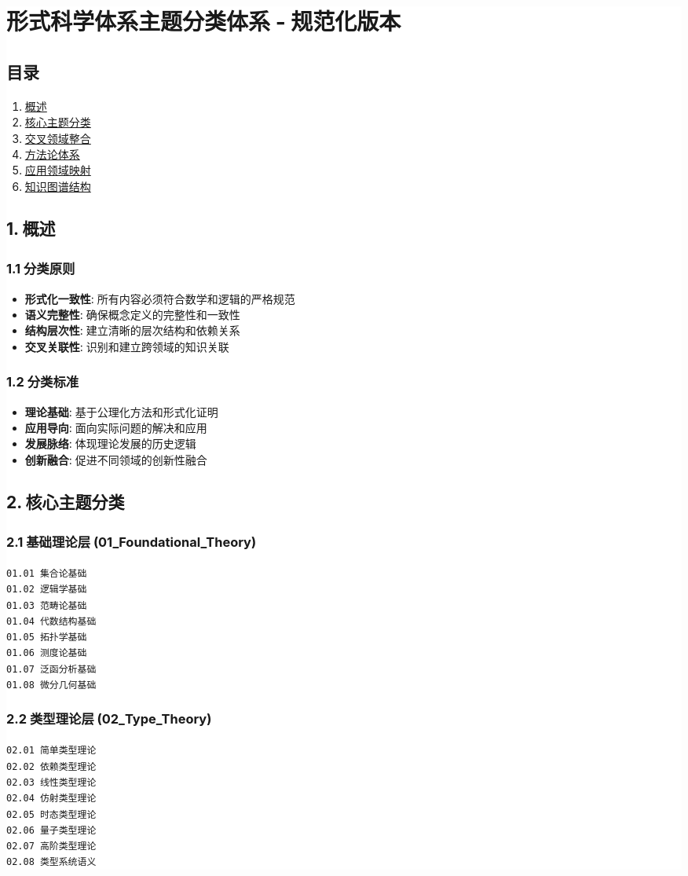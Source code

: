 # 形式科学体系主题分类体系 - 规范化版本

## 目录

1. [概述](#1-概述)
2. [核心主题分类](#2-核心主题分类)
3. [交叉领域整合](#3-交叉领域整合)
4. [方法论体系](#4-方法论体系)
5. [应用领域映射](#5-应用领域映射)
6. [知识图谱结构](#6-知识图谱结构)

## 1. 概述

### 1.1 分类原则

- **形式化一致性**: 所有内容必须符合数学和逻辑的严格规范
- **语义完整性**: 确保概念定义的完整性和一致性
- **结构层次性**: 建立清晰的层次结构和依赖关系
- **交叉关联性**: 识别和建立跨领域的知识关联

### 1.2 分类标准

- **理论基础**: 基于公理化方法和形式化证明
- **应用导向**: 面向实际问题的解决和应用
- **发展脉络**: 体现理论发展的历史逻辑
- **创新融合**: 促进不同领域的创新性融合

## 2. 核心主题分类

### 2.1 基础理论层 (01_Foundational_Theory)

```
01.01 集合论基础
01.02 逻辑学基础
01.03 范畴论基础
01.04 代数结构基础
01.05 拓扑学基础
01.06 测度论基础
01.07 泛函分析基础
01.08 微分几何基础
```

### 2.2 类型理论层 (02_Type_Theory)

```
02.01 简单类型理论
02.02 依赖类型理论
02.03 线性类型理论
02.04 仿射类型理论
02.05 时态类型理论
02.06 量子类型理论
02.07 高阶类型理论
02.08 类型系统语义
```
